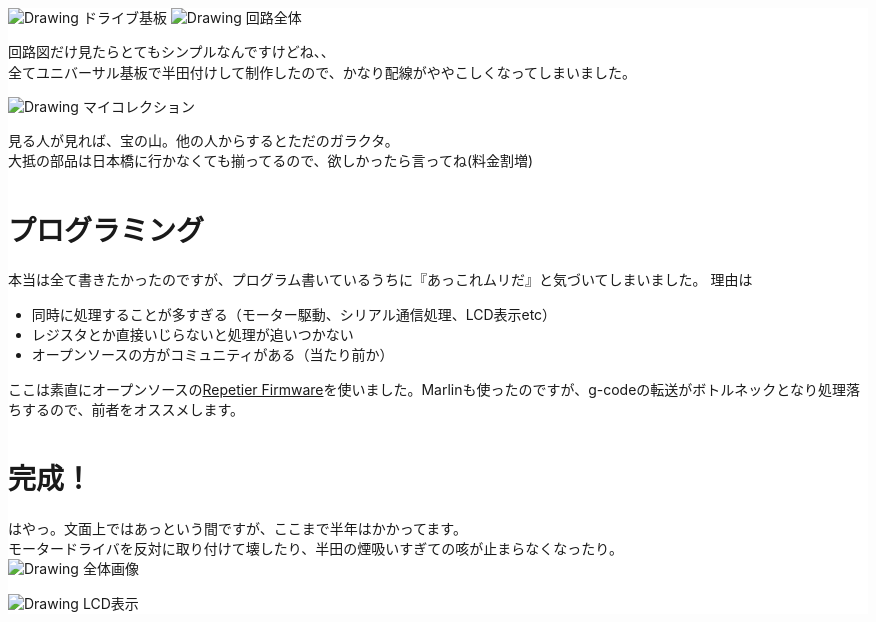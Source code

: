 <img src="/img/3Dプリンタ/9.jpg" alt="Drawing" style="width: 60%"/>
ドライブ基板

<img src="/img/3Dプリンタ/10.jpg" alt="Drawing" style="width: 60%"/>
回路全体

回路図だけ見たらとてもシンプルなんですけどね、、  
全てユニバーサル基板で半田付けして制作したので、かなり配線がややこしくなってしまいました。

<img src="/img/3Dプリンタ/14.jpg" alt="Drawing" style="width: 60%"/>
マイコレクション

見る人が見れば、宝の山。他の人からするとただのガラクタ。  
大抵の部品は日本橋に行かなくても揃ってるので、欲しかったら言ってね(料金割増)
# プログラミング
本当は全て書きたかったのですが、プログラム書いているうちに『あっこれムリだ』と気づいてしまいました。 理由は

- 同時に処理することが多すぎる（モーター駆動、シリアル通信処理、LCD表示etc）
- レジスタとか直接いじらないと処理が追いつかない
- オープンソースの方がコミュニティがある（当たり前か）

ここは素直にオープンソースの[Repetier Firmware](https://www.repetier.com/documentation/repetier-firmware/)を使いました。Marlinも使ったのですが、g-codeの転送がボトルネックとなり処理落ちするので、前者をオススメします。

# 完成！
はやっ。文面上ではあっという間ですが、ここまで半年はかかってます。  
モータードライバを反対に取り付けて壊したり、半田の煙吸いすぎての咳が止まらなくなったり。  
<img src="/img/3Dプリンタ/12.jpg" alt="Drawing" style="width: 70%"/>
全体画像

<img src="/img/3Dプリンタ/13.jpg" alt="Drawing" style="width: 70%"/>
LCD表示
